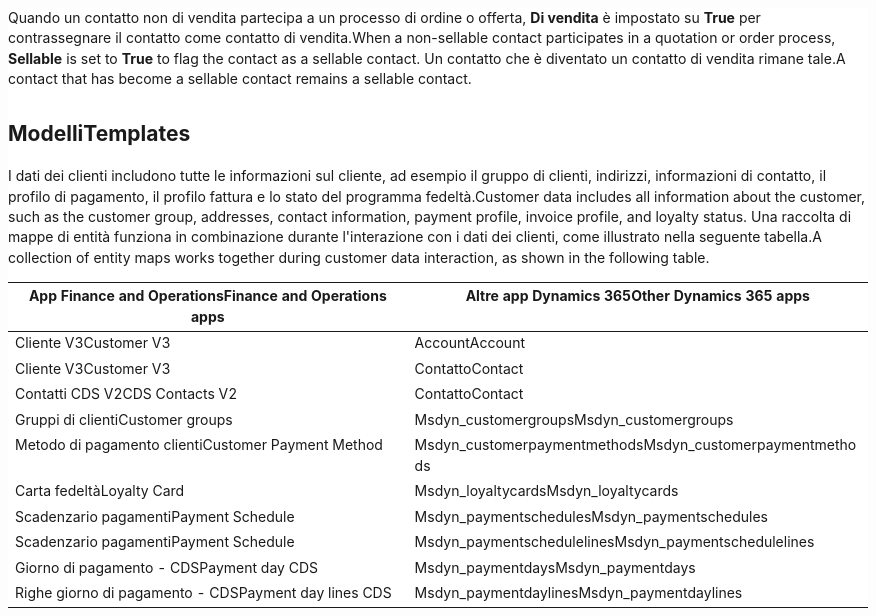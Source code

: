 <span data-ttu-id="c15c3-122">Quando un contatto non di vendita partecipa a un processo di ordine o offerta, **Di vendita** è impostato su **True** per contrassegnare il contatto come contatto di vendita.</span><span class="sxs-lookup"><span data-stu-id="c15c3-122">When a non-sellable contact participates in a quotation or order process, **Sellable** is set to **True** to flag the contact as a sellable contact.</span></span> <span data-ttu-id="c15c3-123">Un contatto che è diventato un contatto di vendita rimane tale.</span><span class="sxs-lookup"><span data-stu-id="c15c3-123">A contact that has become a sellable contact remains a sellable contact.</span></span>

## <a name="templates"></a><span data-ttu-id="c15c3-124">Modelli</span><span class="sxs-lookup"><span data-stu-id="c15c3-124">Templates</span></span>

<span data-ttu-id="c15c3-125">I dati dei clienti includono tutte le informazioni sul cliente, ad esempio il gruppo di clienti, indirizzi, informazioni di contatto, il profilo di pagamento, il profilo fattura e lo stato del programma fedeltà.</span><span class="sxs-lookup"><span data-stu-id="c15c3-125">Customer data includes all information about the customer, such as the customer group, addresses, contact information, payment profile, invoice profile, and loyalty status.</span></span> <span data-ttu-id="c15c3-126">Una raccolta di mappe di entità funziona in combinazione durante l'interazione con i dati dei clienti, come illustrato nella seguente tabella.</span><span class="sxs-lookup"><span data-stu-id="c15c3-126">A collection of entity maps works together during customer data interaction, as shown in the following table.</span></span>

<span data-ttu-id="c15c3-127">App Finance and Operations</span><span class="sxs-lookup"><span data-stu-id="c15c3-127">Finance and Operations apps</span></span>    | <span data-ttu-id="c15c3-128">Altre app Dynamics 365</span><span class="sxs-lookup"><span data-stu-id="c15c3-128">Other Dynamics 365 apps</span></span>
--------------------------|---------------------------------
<span data-ttu-id="c15c3-129">Cliente V3</span><span class="sxs-lookup"><span data-stu-id="c15c3-129">Customer V3</span></span>               | <span data-ttu-id="c15c3-130">Account</span><span class="sxs-lookup"><span data-stu-id="c15c3-130">Account</span></span>
<span data-ttu-id="c15c3-131">Cliente V3</span><span class="sxs-lookup"><span data-stu-id="c15c3-131">Customer V3</span></span>               | <span data-ttu-id="c15c3-132">Contatto</span><span class="sxs-lookup"><span data-stu-id="c15c3-132">Contact</span></span>
<span data-ttu-id="c15c3-133">Contatti CDS V2</span><span class="sxs-lookup"><span data-stu-id="c15c3-133">CDS Contacts V2</span></span>           | <span data-ttu-id="c15c3-134">Contatto</span><span class="sxs-lookup"><span data-stu-id="c15c3-134">Contact</span></span>
<span data-ttu-id="c15c3-135">Gruppi di clienti</span><span class="sxs-lookup"><span data-stu-id="c15c3-135">Customer groups</span></span>           | <span data-ttu-id="c15c3-136">Msdyn\_customergroups</span><span class="sxs-lookup"><span data-stu-id="c15c3-136">Msdyn\_customergroups</span></span>
<span data-ttu-id="c15c3-137">Metodo di pagamento clienti</span><span class="sxs-lookup"><span data-stu-id="c15c3-137">Customer Payment Method</span></span>   | <span data-ttu-id="c15c3-138">Msdyn\_customerpaymentmethods</span><span class="sxs-lookup"><span data-stu-id="c15c3-138">Msdyn\_customerpaymentmethods</span></span>
<span data-ttu-id="c15c3-139">Carta fedeltà</span><span class="sxs-lookup"><span data-stu-id="c15c3-139">Loyalty Card</span></span>              | <span data-ttu-id="c15c3-140">Msdyn\_loyaltycards</span><span class="sxs-lookup"><span data-stu-id="c15c3-140">Msdyn\_loyaltycards</span></span>
<span data-ttu-id="c15c3-141">Scadenzario pagamenti</span><span class="sxs-lookup"><span data-stu-id="c15c3-141">Payment Schedule</span></span>          | <span data-ttu-id="c15c3-142">Msdyn\_paymentschedules</span><span class="sxs-lookup"><span data-stu-id="c15c3-142">Msdyn\_paymentschedules</span></span>
<span data-ttu-id="c15c3-143">Scadenzario pagamenti</span><span class="sxs-lookup"><span data-stu-id="c15c3-143">Payment Schedule</span></span>          | <span data-ttu-id="c15c3-144">Msdyn\_paymentschedulelines</span><span class="sxs-lookup"><span data-stu-id="c15c3-144">Msdyn\_paymentschedulelines</span></span>
<span data-ttu-id="c15c3-145">Giorno di pagamento - CDS</span><span class="sxs-lookup"><span data-stu-id="c15c3-145">Payment day CDS</span></span>           | <span data-ttu-id="c15c3-146">Msdyn\_paymentdays</span><span class="sxs-lookup"><span data-stu-id="c15c3-146">Msdyn\_paymentdays</span></span>
<span data-ttu-id="c15c3-147">Righe giorno di pagamento - CDS</span><span class="sxs-lookup"><span data-stu-id="c15c3-147">Payment day lines CDS</span></span>     | <span data-ttu-id="c15c3-148">Msdyn\_paymentdaylines</span><span class="sxs-lookup"><span data-stu-id="c15c3-148">Msdyn\_paymentdaylines</span></span>